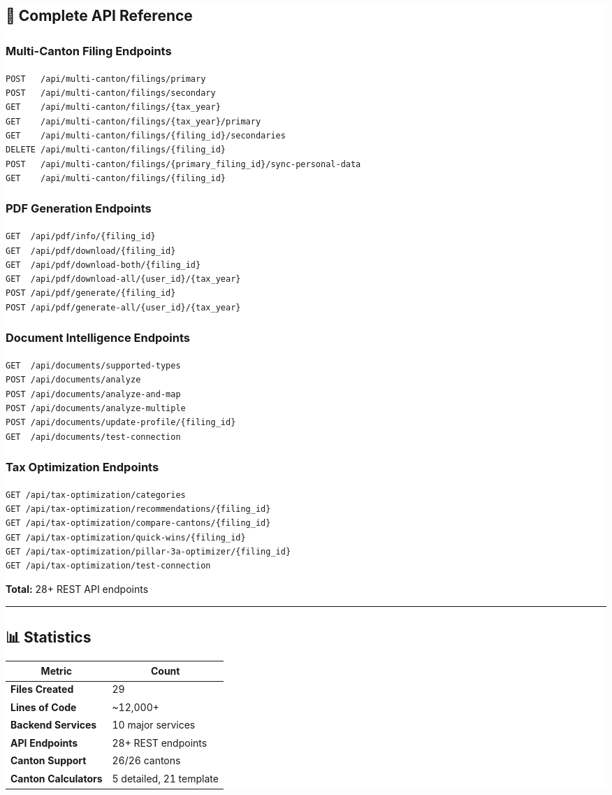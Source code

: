 
## 🔌 Complete API Reference

### Multi-Canton Filing Endpoints
```
POST   /api/multi-canton/filings/primary
POST   /api/multi-canton/filings/secondary
GET    /api/multi-canton/filings/{tax_year}
GET    /api/multi-canton/filings/{tax_year}/primary
GET    /api/multi-canton/filings/{filing_id}/secondaries
DELETE /api/multi-canton/filings/{filing_id}
POST   /api/multi-canton/filings/{primary_filing_id}/sync-personal-data
GET    /api/multi-canton/filings/{filing_id}
```

### PDF Generation Endpoints
```
GET  /api/pdf/info/{filing_id}
GET  /api/pdf/download/{filing_id}
GET  /api/pdf/download-both/{filing_id}
GET  /api/pdf/download-all/{user_id}/{tax_year}
POST /api/pdf/generate/{filing_id}
POST /api/pdf/generate-all/{user_id}/{tax_year}
```

### Document Intelligence Endpoints
```
GET  /api/documents/supported-types
POST /api/documents/analyze
POST /api/documents/analyze-and-map
POST /api/documents/analyze-multiple
POST /api/documents/update-profile/{filing_id}
GET  /api/documents/test-connection
```

### Tax Optimization Endpoints
```
GET /api/tax-optimization/categories
GET /api/tax-optimization/recommendations/{filing_id}
GET /api/tax-optimization/compare-cantons/{filing_id}
GET /api/tax-optimization/quick-wins/{filing_id}
GET /api/tax-optimization/pillar-3a-optimizer/{filing_id}
GET /api/tax-optimization/test-connection
```

**Total:** 28+ REST API endpoints

---

## 📊 Statistics

| Metric | Count |
|--------|-------|
| **Files Created** | 29 |
| **Lines of Code** | ~12,000+ |
| **Backend Services** | 10 major services |
| **API Endpoints** | 28+ REST endpoints |
| **Canton Support** | 26/26 cantons |
| **Canton Calculators** | 5 detailed, 21 template |